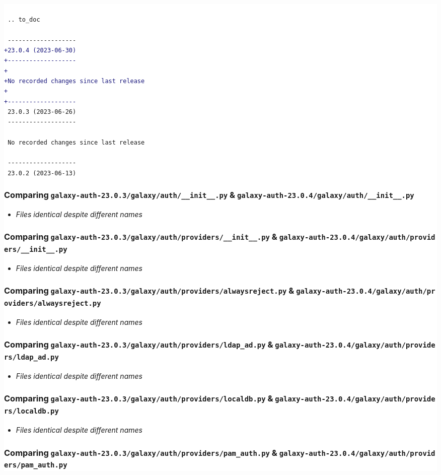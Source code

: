 ```diff
 
 .. to_doc
 
 -------------------
+23.0.4 (2023-06-30)
+-------------------
+
+No recorded changes since last release
+
+-------------------
 23.0.3 (2023-06-26)
 -------------------
 
 No recorded changes since last release
 
 -------------------
 23.0.2 (2023-06-13)
```

### Comparing `galaxy-auth-23.0.3/galaxy/auth/__init__.py` & `galaxy-auth-23.0.4/galaxy/auth/__init__.py`

 * *Files identical despite different names*

### Comparing `galaxy-auth-23.0.3/galaxy/auth/providers/__init__.py` & `galaxy-auth-23.0.4/galaxy/auth/providers/__init__.py`

 * *Files identical despite different names*

### Comparing `galaxy-auth-23.0.3/galaxy/auth/providers/alwaysreject.py` & `galaxy-auth-23.0.4/galaxy/auth/providers/alwaysreject.py`

 * *Files identical despite different names*

### Comparing `galaxy-auth-23.0.3/galaxy/auth/providers/ldap_ad.py` & `galaxy-auth-23.0.4/galaxy/auth/providers/ldap_ad.py`

 * *Files identical despite different names*

### Comparing `galaxy-auth-23.0.3/galaxy/auth/providers/localdb.py` & `galaxy-auth-23.0.4/galaxy/auth/providers/localdb.py`

 * *Files identical despite different names*

### Comparing `galaxy-auth-23.0.3/galaxy/auth/providers/pam_auth.py` & `galaxy-auth-23.0.4/galaxy/auth/providers/pam_auth.py`
